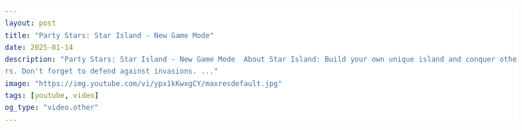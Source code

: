 ```yaml
---
layout: post
title: "Party Stars: Star Island - New Game Mode"
date: 2025-01-14
description: "Party Stars: Star Island - New Game Mode  About Star Island: Build your own unique island and conquer others. Don't forget to defend against invasions. ..."
image: "https://img.youtube.com/vi/ypx1kKwxgCY/maxresdefault.jpg"
tags: [youtube, video]
og_type: "video.other"
---
```


<script type="application/ld+json">
{
  "@context": "http://schema.org",
  "@type": "VideoObject",
  "name": "Party Stars: Star Island - New Game Mode",
  "description": "Party Stars: Star Island - New Game Mode  About Star Island: Build your own unique island and conquer others. Don't forget to defend against invasions. Unleash your creativity and courage to create your own island legend!  About Party Stars: Party Stars is a vibrant multiplayer party game developed by Tencent's TiMi Studio Group, blending action, creativity, and fun! Dive into various game modes including obstacle races, mini-games, team battles, and more. Players can also unleash their imagination with a powerful UGC editor to design custom games, maps, challenges, and experiences to share with the community.  Like and subscribe for more Party Stars videos! https://www.youtube.com/@CeloZagaUGC  #PartyStars",
  "thumbnailUrl": "https://img.youtube.com/vi/ypx1kKwxgCY/maxresdefault.jpg",
  "uploadDate": "2025-01-14T02:24:48Z",
  "embedUrl": "https://www.youtube.com/embed/ypx1kKwxgCY",
  "publisher": {
    "@type": "Person",
    "name": "Celo Zaga"
  },
  "mainEntityOfPage": {
    "@type": "WebPage",
    "@id": "https://celozaga.github.io/2025/01/14/party-stars-star-island-new-game-mode-ypx1kKwxgCY.html"
  },
  "duration": "PT0M0S"
}
</script>

<script type="application/ld+json">
{
  "@context": "http://schema.org",
  "@type": "BlogPosting",
  "headline": "Party Stars: Star Island - New Game Mode",
  "image": "https://img.youtube.com/vi/ypx1kKwxgCY/maxresdefault.jpg",
  "publisher": {
    "@type": "Person",
    "name": "Celo Zaga"
  },
  "url": "https://celozaga.github.io/2025/01/14/party-stars-star-island-new-game-mode-ypx1kKwxgCY.html",
  "datePublished": "2025-01-14T02:24:48Z",
  "dateCreated": "2025-01-14T02:24:48Z",
  "dateModified": "2025-01-14T02:24:48Z",
  "description": "Party Stars: Star Island - New Game Mode  About Star Island: Build your own unique island and conquer others. Don't forget to defend against invasions. ...",
  "author": {
    "@type": "Person",
    "name": "Celo Zaga"
  },
  "mainEntityOfPage": {